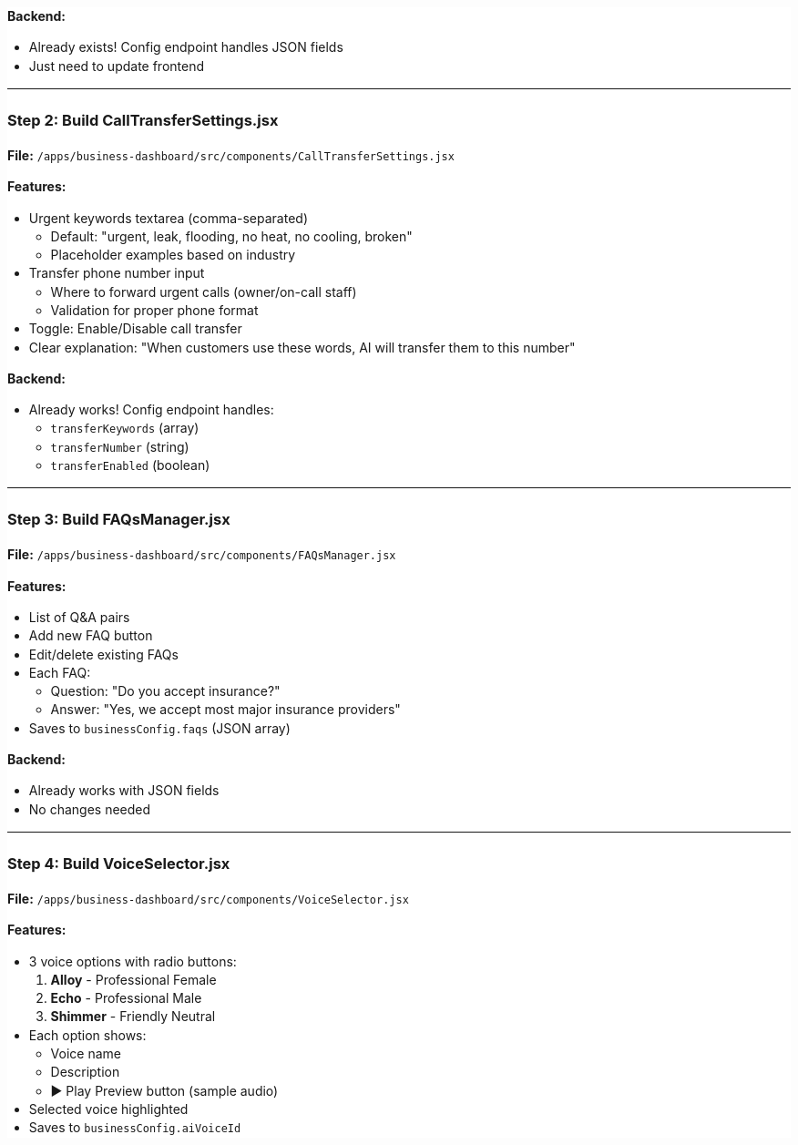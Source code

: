 **Backend:**
- Already exists! Config endpoint handles JSON fields
- Just need to update frontend

---

### Step 2: Build CallTransferSettings.jsx
**File:** `/apps/business-dashboard/src/components/CallTransferSettings.jsx`

**Features:**
- Urgent keywords textarea (comma-separated)
  - Default: "urgent, leak, flooding, no heat, no cooling, broken"
  - Placeholder examples based on industry
- Transfer phone number input
  - Where to forward urgent calls (owner/on-call staff)
  - Validation for proper phone format
- Toggle: Enable/Disable call transfer
- Clear explanation: "When customers use these words, AI will transfer them to this number"

**Backend:**
- Already works! Config endpoint handles:
  - `transferKeywords` (array)
  - `transferNumber` (string)
  - `transferEnabled` (boolean)

---

### Step 3: Build FAQsManager.jsx
**File:** `/apps/business-dashboard/src/components/FAQsManager.jsx`

**Features:**
- List of Q&A pairs
- Add new FAQ button
- Edit/delete existing FAQs
- Each FAQ:
  - Question: "Do you accept insurance?"
  - Answer: "Yes, we accept most major insurance providers"
- Saves to `businessConfig.faqs` (JSON array)

**Backend:**
- Already works with JSON fields
- No changes needed

---

### Step 4: Build VoiceSelector.jsx
**File:** `/apps/business-dashboard/src/components/VoiceSelector.jsx`

**Features:**
- 3 voice options with radio buttons:
  1. **Alloy** - Professional Female
  2. **Echo** - Professional Male
  3. **Shimmer** - Friendly Neutral
- Each option shows:
  - Voice name
  - Description
  - ▶️ Play Preview button (sample audio)
- Selected voice highlighted
- Saves to `businessConfig.aiVoiceId`
